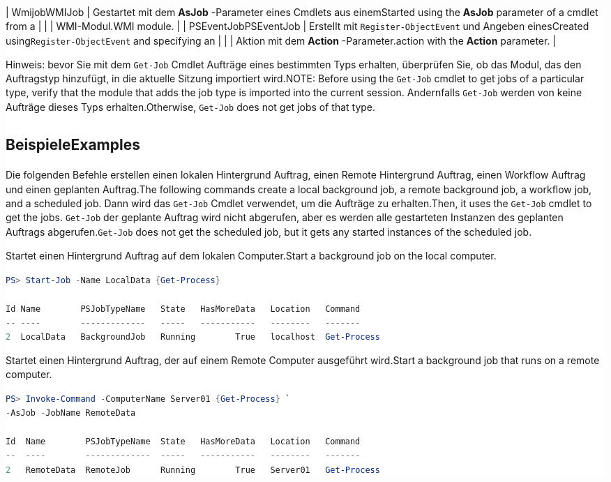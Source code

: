| <span data-ttu-id="0087c-204">Wmijob</span><span class="sxs-lookup"><span data-stu-id="0087c-204">WMIJob</span></span>         | <span data-ttu-id="0087c-205">Gestartet mit dem **AsJob** -Parameter eines Cmdlets aus einem</span><span class="sxs-lookup"><span data-stu-id="0087c-205">Started using the **AsJob** parameter of a cmdlet from a</span></span> |
|                | <span data-ttu-id="0087c-206">WMI-Modul.</span><span class="sxs-lookup"><span data-stu-id="0087c-206">WMI module.</span></span>                                              |
| <span data-ttu-id="0087c-207">PSEventJob</span><span class="sxs-lookup"><span data-stu-id="0087c-207">PSEventJob</span></span>     | <span data-ttu-id="0087c-208">Erstellt mit `Register-ObjectEvent` und Angeben eines</span><span class="sxs-lookup"><span data-stu-id="0087c-208">Created using`Register-ObjectEvent` and specifying an</span></span>    |
|                | <span data-ttu-id="0087c-209">Aktion mit dem **Action** -Parameter.</span><span class="sxs-lookup"><span data-stu-id="0087c-209">action with the **Action** parameter.</span></span>                    |

<span data-ttu-id="0087c-210">Hinweis: bevor Sie mit dem `Get-Job` Cmdlet Aufträge eines bestimmten Typs erhalten, überprüfen Sie, ob das Modul, das den Auftragstyp hinzufügt, in die aktuelle Sitzung importiert wird.</span><span class="sxs-lookup"><span data-stu-id="0087c-210">NOTE: Before using the `Get-Job` cmdlet to get jobs of a particular type, verify that the module that adds the job type is imported into the current session.</span></span>
<span data-ttu-id="0087c-211">Andernfalls `Get-Job` werden von keine Aufträge dieses Typs erhalten.</span><span class="sxs-lookup"><span data-stu-id="0087c-211">Otherwise, `Get-Job` does not get jobs of that type.</span></span>

## <a name="examples"></a><span data-ttu-id="0087c-212">Beispiele</span><span class="sxs-lookup"><span data-stu-id="0087c-212">Examples</span></span>

<span data-ttu-id="0087c-213">Die folgenden Befehle erstellen einen lokalen Hintergrund Auftrag, einen Remote Hintergrund Auftrag, einen Workflow Auftrag und einen geplanten Auftrag.</span><span class="sxs-lookup"><span data-stu-id="0087c-213">The following commands create a local background job, a remote background job, a workflow job, and a scheduled job.</span></span> <span data-ttu-id="0087c-214">Dann wird das `Get-Job` Cmdlet verwendet, um die Aufträge zu erhalten.</span><span class="sxs-lookup"><span data-stu-id="0087c-214">Then, it uses the `Get-Job` cmdlet to get the jobs.</span></span> <span data-ttu-id="0087c-215">`Get-Job` der geplante Auftrag wird nicht abgerufen, aber es werden alle gestarteten Instanzen des geplanten Auftrags abgerufen.</span><span class="sxs-lookup"><span data-stu-id="0087c-215">`Get-Job` does not get the scheduled job, but it gets any started instances of the scheduled job.</span></span>

<span data-ttu-id="0087c-216">Startet einen Hintergrund Auftrag auf dem lokalen Computer.</span><span class="sxs-lookup"><span data-stu-id="0087c-216">Start a background job on the local computer.</span></span>

```powershell
PS> Start-Job -Name LocalData {Get-Process}

Id Name        PSJobTypeName   State   HasMoreData   Location   Command
-- ----        -------------   -----   -----------   --------   -------
2  LocalData   BackgroundJob   Running        True   localhost  Get-Process
```

<span data-ttu-id="0087c-217">Startet einen Hintergrund Auftrag, der auf einem Remote Computer ausgeführt wird.</span><span class="sxs-lookup"><span data-stu-id="0087c-217">Start a background job that runs on a remote computer.</span></span>

```powershell
PS> Invoke-Command -ComputerName Server01 {Get-Process} `
-AsJob -JobName RemoteData

Id  Name        PSJobTypeName  State   HasMoreData   Location   Command
--  ----        -------------  -----   -----------   --------   -------
2   RemoteData  RemoteJob      Running        True   Server01   Get-Process
```
